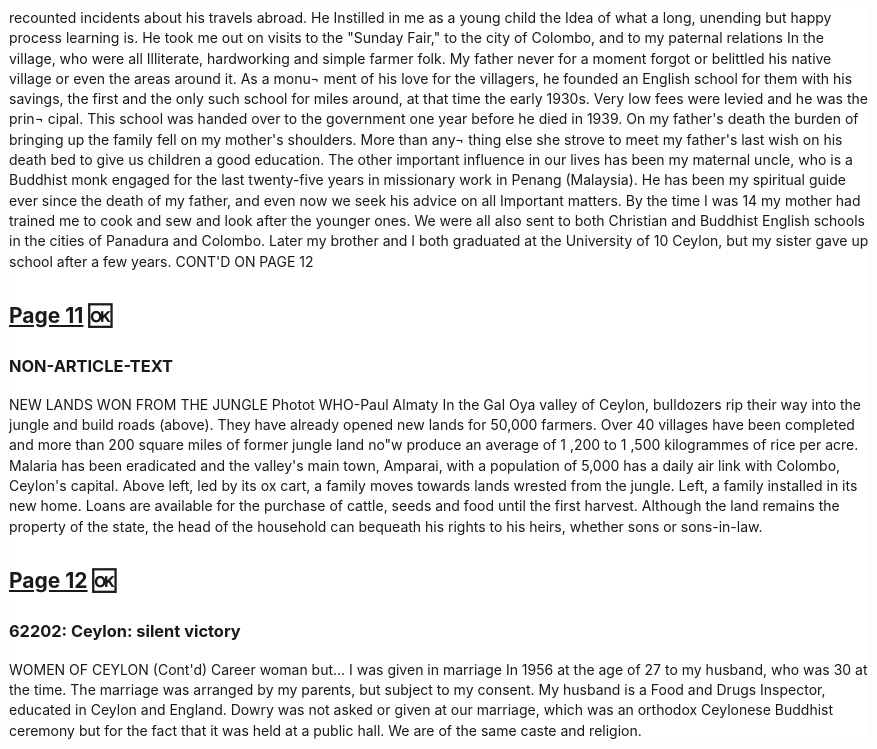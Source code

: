 recounted incidents about his travels abroad. He Instilled
in me as a young child the Idea of what a long, unending
but happy process learning is. He took me out on visits
to the "Sunday Fair," to the city of Colombo, and to my
paternal relations In the village, who were all Illiterate,
hardworking and simple farmer folk.
My father never for a moment forgot or belittled his
native village or even the areas around it. As a monu¬
ment of his love for the villagers, he founded an English
school for them with his savings, the first and the only
such school for miles around, at that time the early
1930s. Very low fees were levied and he was the prin¬
cipal. This school was handed over to the government
one year before he died in 1939.
On my father's death the burden of bringing up the
family fell on my mother's shoulders. More than any¬
thing else she strove to meet my father's last wish on
his death bed to give us children a good education.
The other important influence in our lives has been
my maternal uncle, who is a Buddhist monk engaged
for the last twenty-five years in missionary work in
Penang (Malaysia). He has been my spiritual guide ever
since the death of my father, and even now we seek his
advice on all Important matters.
By the time I was 14 my mother had trained me to
cook and sew and look after the younger ones. We were
all also sent to both Christian and Buddhist English
schools in the cities of Panadura and Colombo. Later
my brother and I both graduated at the University of
10 Ceylon, but my sister gave up school after a few years.
CONT'D ON PAGE 12
## [Page 11](https://demo.humlab.umu.se/courier/062195engo.pdf#page=11) 🆗
### NON-ARTICLE-TEXT
NEW LANDS WON FROM THE JUNGLE
Photot WHO-Paul Almaty
In the Gal Oya valley of Ceylon, bulldozers rip their way into the jungle and build
roads (above). They have already opened new lands for 50,000 farmers. Over
40 villages have been completed and more than 200 square miles of former jungle
land no"w produce an average of 1 ,200 to 1 ,500 kilogrammes of rice per acre. Malaria
has been eradicated and the valley's main town, Amparai, with a population of
5,000 has a daily air link with Colombo, Ceylon's capital. Above left, led by its ox
cart, a family moves towards lands wrested from the jungle. Left, a family installed
in its new home. Loans are available for the purchase of cattle, seeds and food until
the first harvest. Although the land remains the property of the state, the head
of the household can bequeath his rights to his heirs, whether sons or sons-in-law.
## [Page 12](https://demo.humlab.umu.se/courier/062195engo.pdf#page=12) 🆗
### 62202: Ceylon: silent victory
WOMEN OF CEYLON (Cont'd)
Career woman
but...
I was given in marriage In 1956 at the age of 27 to
my husband, who was 30 at the time. The marriage
was arranged by my parents, but subject to my consent.
My husband is a Food and Drugs Inspector, educated
in Ceylon and England. Dowry was not asked or given
at our marriage, which was an orthodox Ceylonese
Buddhist ceremony but for the fact that it was held at
a public hall. We are of the same caste and religion.
